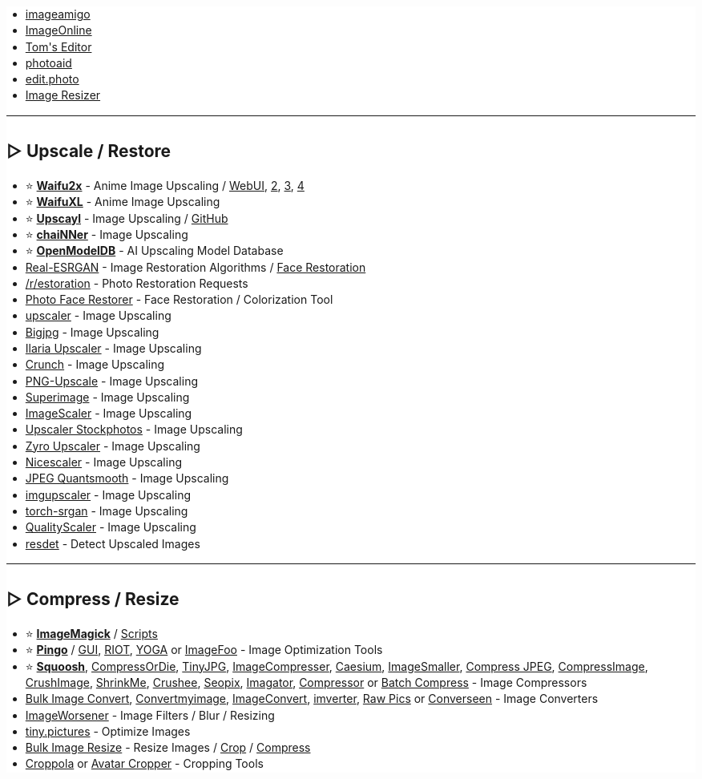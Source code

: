 * [imageamigo](https://imageamigo.com)
* [ImageOnline](https://imageonline.co/)
* [Tom's Editor](https://tomseditor.com/)
* [photoaid](https://photoaid.com/en/tools/)
* [edit.photo](https://edit.photo/)
* [Image Resizer](https://www.image-resizer.eu/)

***

## ▷ Upscale / Restore

* ⭐ **[Waifu2x](https://github.com/nagadomi/nunif)** - Anime Image Upscaling / [WebUI](https://www.waifu2x.net/), [2](https://unlimited.waifu2x.net/), [3](https://waifu2x.booru.pics/), [4](https://waifu2x.pro/)
* ⭐ **[WaifuXL](https://waifuxl.com/)** - Anime Image Upscaling
* ⭐ **[Upscayl](https://www.upscayl.org/)** - Image Upscaling / [GitHub](https://github.com/upscayl/upscayl)
* ⭐ **[chaiNNer](https://github.com/chaiNNer-org/chaiNNer)** - Image Upscaling
* ⭐ **[OpenModelDB](https://openmodeldb.info/)** - AI Upscaling Model Database
* [Real-ESRGAN](https://github.com/xinntao/Real-ESRGAN) - Image Restoration Algorithms / [Face Restoration](https://github.com/TencentARC/GFPGAN)
* [/r/estoration](https://www.reddit.com/r/estoration/) - Photo Restoration Requests
* [Photo Face Restorer](https://www.restorephotos.io/) - Face Restoration / Colorization Tool
* [upscaler](https://icons8.com/upscaler) - Image Upscaling
* [Bigjpg](https://bigjpg.com/) - Image Upscaling
* [Ilaria Upscaler](https://huggingface.co/spaces/TheStinger/Ilaria_Upscaler) - Image Upscaling
* [Crunch](https://github.com/chrissimpkins/Crunch) - Image Upscaling
* [PNG-Upscale](https://github.com/Araxeus/PNG-Upscale) - Image Upscaling
* [Superimage](https://superimage.io/) - Image Upscaling
* [ImageScaler](https://github.com/RoanH/ImageScaler/) - Image Upscaling
* [Upscaler Stockphotos](https://upscaler.stockphotos.com/) - Image Upscaling
* [Zyro Upscaler](https://zyro.com/tools/image-upscaler) - Image Upscaling
* [Nicescaler](https://github.com/Djdefrag/NiceScaler) - Image Upscaling
* [JPEG Quantsmooth](https://github.com/ilyakurdyukov/jpeg-quantsmooth) - Image Upscaling
* [imgupscaler](https://imgupscaler.com/) - Image Upscaling
* [torch-srgan](https://deepai.org/machine-learning-model/torch-srgan) - Image Upscaling
* [QualityScaler](https://github.com/Djdefrag/QualityScaler) - Image Upscaling
* [resdet](https://github.com/0x09/resdet) - Detect Upscaled Images

***

## ▷ Compress / Resize

* ⭐ **[ImageMagick](https://imagemagick.org/index.php)** / [Scripts](https://www.fmwconcepts.com/imagemagick/index.php)
* ⭐ **[Pingo](https://css-ig.net/pingo)** / [GUI](https://css-ig.net/pinga), [RIOT](https://riot-optimizer.com/), [YOGA](https://yoga.flozz.org/) or [ImageFoo](https://imagefoo.com/) - Image Optimization Tools
* ⭐ **[Squoosh](https://squoosh.app/)**, [CompressOrDie](https://compress-or-die.com/), [TinyJPG](https://tinyjpg.com/), [ImageCompresser](https://imagecompresser.com/), [Caesium](https://saerasoft.com/caesium/), [ImageSmaller](https://www.imagesmaller.com/), [Compress JPEG](https://compressjpeg.com/), [CompressImage](https://compressimage.io/), [CrushImage](https://crushimage.com/), [ShrinkMe](https://shrinkme.app/), [Crushee](https://crushee.app/), [Seopix](https://www.seopix.io/), [Imagator](https://imagator.co/), [Compressor](https://compressor.io/) or [Batch Compress](https://batchcompress.com/en) - Image Compressors
* [Bulk Image Convert](https://bulkimageconvert.com), [Convertmyimage](https://convert-my-image.com/), [ImageConvert](https://imageconvert.org/), [imverter](https://www.imverter.com/), [Raw Pics](https://raw.pics.io/) or [Converseen](https://converseen.fasterland.net/) - Image Converters
* [ImageWorsener](https://entropymine.com/imageworsener/) - Image Filters / Blur / Resizing
* [tiny.pictures](https://tiny.pictures/) - Optimize Images
* [Bulk Image Resize](https://bulkimageresize.com/) - Resize Images / [Crop](https://bulkimagecrop.com/) / [Compress](https://imagecompressr.com/)
* [Croppola](https://croppola.com/) or [Avatar Cropper](https://avatarcropper.com/) - Cropping Tools